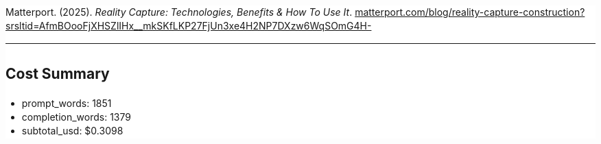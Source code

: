 Matterport. (2025). *Reality Capture: Technologies, Benefits & How To Use It*. [matterport.com/blog/reality-capture-construction?srsltid=AfmBOooFjXHSZlIHx__mkSKfLKP27FjUn3xe4H2NP7DXzw6WqSOmG4H-](https://matterport.com/blog/reality-capture-construction?srsltid=AfmBOooFjXHSZlIHx__mkSKfLKP27FjUn3xe4H2NP7DXzw6WqSOmG4H-)

---

## Cost Summary

- prompt_words: 1851
- completion_words: 1379
- subtotal_usd: $0.3098
